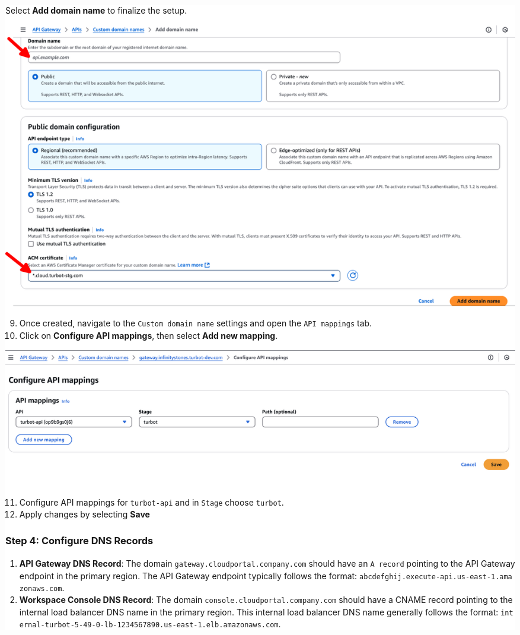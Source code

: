 Select **Add domain name** to finalize the setup.

![Add domain name](./add-domain-name.png)

9. Once created, navigate to the `Custom domain name` settings and open the `API mappings` tab.
10. Click on **Configure API mappings**, then select **Add new mapping**.

![Configure API mappings](./configure-api-mappings.png)

11. Configure API mappings for `turbot-api` and in `Stage` choose `turbot`.
12. Apply changes by selecting **Save**

### Step 4: Configure DNS Records

1. **API Gateway DNS Record**: The domain `gateway.cloudportal.company.com` should have an `A record` pointing to the API Gateway endpoint in the primary region. The API Gateway endpoint typically follows the format: `abcdefghij.execute-api.us-east-1.amazonaws.com`.
2. **Workspace Console DNS Record**: The domain `console.cloudportal.company.com` should have a CNAME record pointing to the internal load balancer DNS name in the primary region. This internal load balancer DNS name generally follows the format: `internal-turbot-5-49-0-lb-1234567890.us-east-1.elb.amazonaws.com`.
